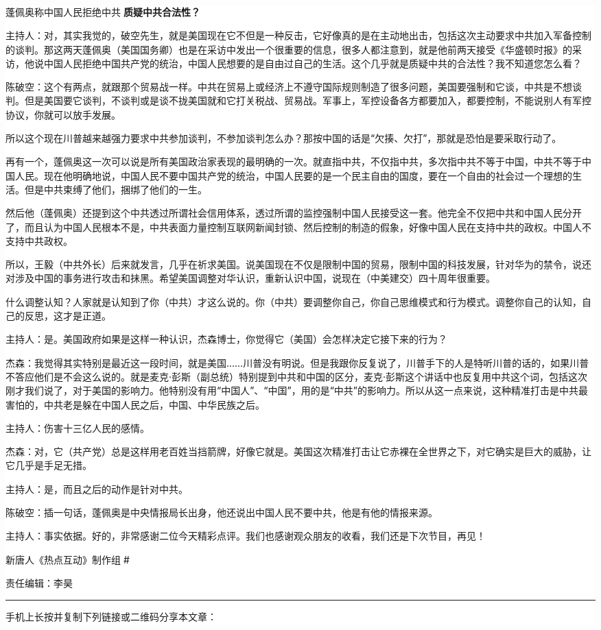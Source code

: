   蓬佩奥称中国人民拒绝中共
 </strong>
 <strong>
  质疑中共合法性？
 </strong>
</h4>
<p>
 主持人：对，其实我觉的，破空先生，就是美国现在它不但是一种反击，它好像真的是在主动地出击，包括这次主动要求中共加入军备控制的谈判。那这两天蓬佩奥（美国国务卿）也是在采访中发出一个很重要的信息，很多人都注意到，就是他前两天接受《华盛顿时报》的采访，他说中国人民拒绝中国共产党的统治，中国人民想要的是自由过自己的生活。这个几乎就是质疑中共的合法性？我不知道您怎么看？
</p>
<p>
 陈破空：这个有两点，就跟那个贸易战一样。中共在贸易上或经济上不遵守国际规则制造了很多问题，美国要强制和它谈，中共是不想谈判。但是美国要它谈判，不谈判或是谈不拢美国就和它打关税战、贸易战。军事上，军控设备各方都要加入，都要控制，不能说别人有军控协议，你就可以放手发展。
</p>
<p>
 所以这个现在川普越来越强力要求中共参加谈判，不参加谈判怎么办？那按中国的话是“欠揍、欠打”，那就是恐怕是要采取行动了。
</p>
<p>
 再有一个，蓬佩奥这一次可以说是所有美国政治家表现的最明确的一次。就直指中共，不仅指中共，多次指中共不等于中国，中共不等于中国人民。现在他明确地说，中国人民不要中国共产党的统治，中国人民要的是一个民主自由的国度，要在一个自由的社会过一个理想的生活。但是中共束缚了他们，捆绑了他们的一生。
</p>
<p>
 然后他（蓬佩奥）还提到这个中共透过所谓社会信用体系，透过所谓的监控强制中国人民接受这一套。他完全不仅把中共和中国人民分开了，而且认为中国人民根本不是，中共表面力量控制互联网新闻封锁、然后控制的制造的假象，好像中国人民在支持中共的政权。中国人不支持中共政权。
</p>
<p>
 所以，王毅（中共外长）后来就发言，几乎在祈求美国。说美国现在不仅是限制中国的贸易，限制中国的科技发展，针对华为的禁令，说还对涉及中国的事务进行攻击和抺黑。希望美国调整对华认识，重新认识中国，说现在（中美建交）四十周年很重要。
</p>
<p>
 什么调整认知？人家就是认知到了你（中共）才这么说的。你（中共）要调整你自己，你自己思维模式和行为模式。调整你自己的认知，自己的反思，这才是正道。
</p>
<p>
 主持人：是。美国政府如果是这样一种认识，杰森博士，你觉得它（美国）会怎样决定它接下来的行为？
</p>
<p>
 杰森：我觉得其实特别是最近这一段时间，就是美国……川普没有明说。但是我跟你反复说了，川普手下的人是特听川普的话的，如果川普不答应他们是不会这么说的。就是麦克·彭斯（副总统）特别提到中共和中国的区分，麦克·彭斯这个讲话中也反复用中共这个词，包括这次刚才我们说了，对于美国的影响力。他特别没有用“中国人”、“中国”，用的是“中共”的影响力。所以从这一点来说，这种精准打击是中共最害怕的，中共老是躲在中国人民之后，中国、中华民族之后。
</p>
<p>
 主持人：伤害十三亿人民的感情。
</p>
<p>
 杰森：对，它（共产党）总是这样用老百姓当挡箭牌，好像它就是。美国这次精准打击让它赤裸在全世界之下，对它确实是巨大的威胁，让它几乎是手足无措。
</p>
<p>
 主持人：是，而且之后的动作是针对中共。
</p>
<p>
 陈破空：插一句话，蓬佩奥是中央情报局长出身，他还说出中国人民不要中共，他是有他的情报来源。
</p>
<p>
 主持人：事实依据。好的，非常感谢二位今天精彩点评。我们也感谢观众朋友的收看，我们还是下次节目，再见！
</p>
<p>
 新唐人《热点互动》制作组 #
</p>
<p>
 责任编辑：李昊
</p>
</div>
<hr/>
手机上长按并复制下列链接或二维码分享本文章：<br/>